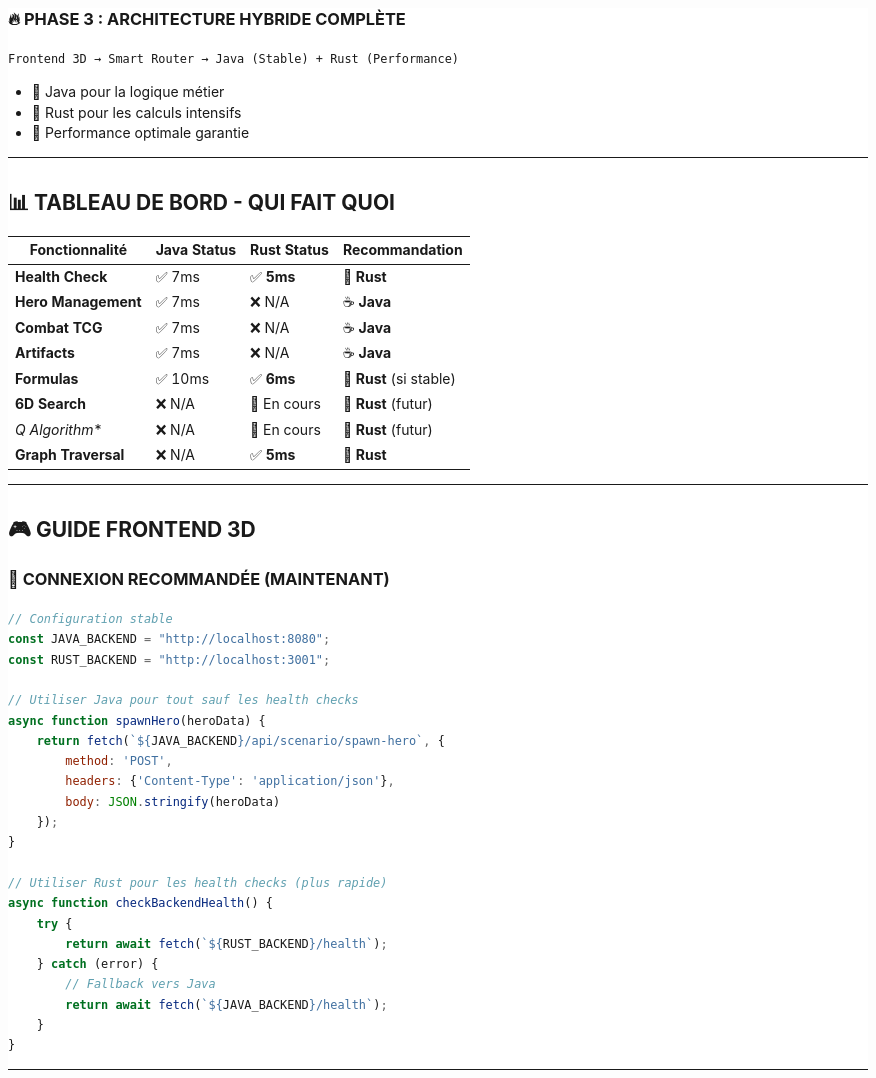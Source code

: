 ### 🔥 **PHASE 3 : ARCHITECTURE HYBRIDE COMPLÈTE**
```
Frontend 3D → Smart Router → Java (Stable) + Rust (Performance)
```
- 🚀 Java pour la logique métier
- 🚀 Rust pour les calculs intensifs
- 🚀 Performance optimale garantie

---

## 📊 **TABLEAU DE BORD - QUI FAIT QUOI**

| Fonctionnalité | Java Status | Rust Status | Recommandation |
|---------------|-------------|-------------|----------------|
| **Health Check** | ✅ 7ms | ✅ **5ms** | 🦀 **Rust** |
| **Hero Management** | ✅ 7ms | ❌ N/A | ☕ **Java** |
| **Combat TCG** | ✅ 7ms | ❌ N/A | ☕ **Java** |
| **Artifacts** | ✅ 7ms | ❌ N/A | ☕ **Java** |
| **Formulas** | ✅ 10ms | ✅ **6ms** | 🦀 **Rust** (si stable) |
| **6D Search** | ❌ N/A | 🔧 En cours | 🦀 **Rust** (futur) |
| **Q* Algorithm** | ❌ N/A | 🔧 En cours | 🦀 **Rust** (futur) |
| **Graph Traversal** | ❌ N/A | ✅ **5ms** | 🦀 **Rust** |

---

## 🎮 **GUIDE FRONTEND 3D**

### 🔌 **CONNEXION RECOMMANDÉE (MAINTENANT)**
```javascript
// Configuration stable
const JAVA_BACKEND = "http://localhost:8080";
const RUST_BACKEND = "http://localhost:3001";

// Utiliser Java pour tout sauf les health checks
async function spawnHero(heroData) {
    return fetch(`${JAVA_BACKEND}/api/scenario/spawn-hero`, {
        method: 'POST',
        headers: {'Content-Type': 'application/json'},
        body: JSON.stringify(heroData)
    });
}

// Utiliser Rust pour les health checks (plus rapide)
async function checkBackendHealth() {
    try {
        return await fetch(`${RUST_BACKEND}/health`);
    } catch (error) {
        // Fallback vers Java
        return await fetch(`${JAVA_BACKEND}/health`);
    }
}
```

---